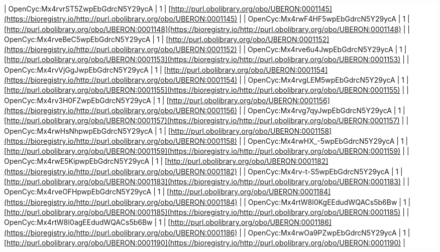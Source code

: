 | OpenCyc:Mx4rvrST5ZwpEbGdrcN5Y29ycA                                                                             |        1 | [http://purl.obolibrary.org/obo/UBERON:0001145](https://bioregistry.io/http://purl.obolibrary.org/obo/UBERON:0001145)                                                                                                                        |
| OpenCyc:Mx4rwF4HF5wpEbGdrcN5Y29ycA                                                                             |        1 | [http://purl.obolibrary.org/obo/UBERON:0001148](https://bioregistry.io/http://purl.obolibrary.org/obo/UBERON:0001148)                                                                                                                        |
| OpenCyc:Mx4rveBeC5wpEbGdrcN5Y29ycA                                                                             |        1 | [http://purl.obolibrary.org/obo/UBERON:0001152](https://bioregistry.io/http://purl.obolibrary.org/obo/UBERON:0001152)                                                                                                                        |
| OpenCyc:Mx4rve6u4JwpEbGdrcN5Y29ycA                                                                             |        1 | [http://purl.obolibrary.org/obo/UBERON:0001153](https://bioregistry.io/http://purl.obolibrary.org/obo/UBERON:0001153)                                                                                                                        |
| OpenCyc:Mx4rvVjGgJwpEbGdrcN5Y29ycA                                                                             |        1 | [http://purl.obolibrary.org/obo/UBERON:0001154](https://bioregistry.io/http://purl.obolibrary.org/obo/UBERON:0001154)                                                                                                                        |
| OpenCyc:Mx4rvgLEM5wpEbGdrcN5Y29ycA                                                                             |        1 | [http://purl.obolibrary.org/obo/UBERON:0001155](https://bioregistry.io/http://purl.obolibrary.org/obo/UBERON:0001155)                                                                                                                        |
| OpenCyc:Mx4rv3H0FZwpEbGdrcN5Y29ycA                                                                             |        1 | [http://purl.obolibrary.org/obo/UBERON:0001156](https://bioregistry.io/http://purl.obolibrary.org/obo/UBERON:0001156)                                                                                                                        |
| OpenCyc:Mx4rvg7qyJwpEbGdrcN5Y29ycA                                                                             |        1 | [http://purl.obolibrary.org/obo/UBERON:0001157](https://bioregistry.io/http://purl.obolibrary.org/obo/UBERON:0001157)                                                                                                                        |
| OpenCyc:Mx4rwHsNhpwpEbGdrcN5Y29ycA                                                                             |        1 | [http://purl.obolibrary.org/obo/UBERON:0001158](https://bioregistry.io/http://purl.obolibrary.org/obo/UBERON:0001158)                                                                                                                        |
| OpenCyc:Mx4rwHX_-5wpEbGdrcN5Y29ycA                                                                             |        1 | [http://purl.obolibrary.org/obo/UBERON:0001159](https://bioregistry.io/http://purl.obolibrary.org/obo/UBERON:0001159)                                                                                                                        |
| OpenCyc:Mx4rwE5KipwpEbGdrcN5Y29ycA                                                                             |        1 | [http://purl.obolibrary.org/obo/UBERON:0001182](https://bioregistry.io/http://purl.obolibrary.org/obo/UBERON:0001182)                                                                                                                        |
| OpenCyc:Mx4rv-t-S5wpEbGdrcN5Y29ycA                                                                             |        1 | [http://purl.obolibrary.org/obo/UBERON:0001183](https://bioregistry.io/http://purl.obolibrary.org/obo/UBERON:0001183)                                                                                                                        |
| OpenCyc:Mx4rveOFHpwpEbGdrcN5Y29ycA                                                                             |        1 | [http://purl.obolibrary.org/obo/UBERON:0001184](https://bioregistry.io/http://purl.obolibrary.org/obo/UBERON:0001184)                                                                                                                        |
| OpenCyc:Mx4rtW8I0KgEEdudWQACs5b6Bw                                                                             |        1 | [http://purl.obolibrary.org/obo/UBERON:0001185](https://bioregistry.io/http://purl.obolibrary.org/obo/UBERON:0001185)                                                                                                                        |
| OpenCyc:Mx4rtW8I0agEEdudWQACs5b6Bw                                                                             |        1 | [http://purl.obolibrary.org/obo/UBERON:0001186](https://bioregistry.io/http://purl.obolibrary.org/obo/UBERON:0001186)                                                                                                                        |
| OpenCyc:Mx4rwOa9PZwpEbGdrcN5Y29ycA                                                                             |        1 | [http://purl.obolibrary.org/obo/UBERON:0001190](https://bioregistry.io/http://purl.obolibrary.org/obo/UBERON:0001190)                                                                                                                        |